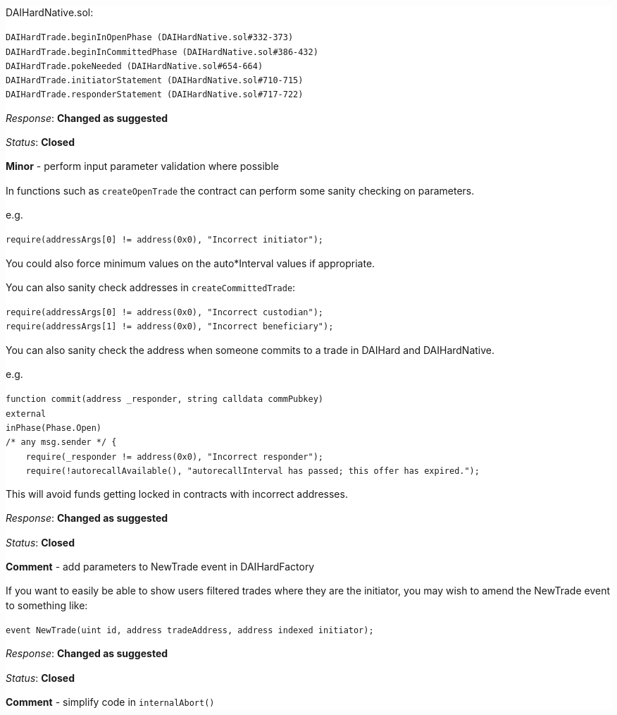 DAIHardNative.sol:
```
DAIHardTrade.beginInOpenPhase (DAIHardNative.sol#332-373)
DAIHardTrade.beginInCommittedPhase (DAIHardNative.sol#386-432)
DAIHardTrade.pokeNeeded (DAIHardNative.sol#654-664)
DAIHardTrade.initiatorStatement (DAIHardNative.sol#710-715)
DAIHardTrade.responderStatement (DAIHardNative.sol#717-722)
```

_Response_: **Changed as suggested**

_Status_: **Closed**

**Minor** - perform input parameter validation where possible

In functions such as `createOpenTrade` the contract can perform some sanity checking on parameters.

e.g.
```
require(addressArgs[0] != address(0x0), "Incorrect initiator");
```

You could also force minimum values on the auto*Interval values if appropriate.

You can also sanity check addresses in `createCommittedTrade`:
```
require(addressArgs[0] != address(0x0), "Incorrect custodian");
require(addressArgs[1] != address(0x0), "Incorrect beneficiary");
```

You can also sanity check the address when someone commits to a trade in DAIHard and DAIHardNative.

e.g.
```
function commit(address _responder, string calldata commPubkey)
external
inPhase(Phase.Open)
/* any msg.sender */ {
    require(_responder != address(0x0), "Incorrect responder");
    require(!autorecallAvailable(), "autorecallInterval has passed; this offer has expired.");
```

This will avoid funds getting locked in contracts with incorrect addresses.

_Response_: **Changed as suggested**

_Status_: **Closed**

**Comment** - add parameters to NewTrade event in DAIHardFactory

If you want to easily be able to show users filtered trades where they are the initiator, you may wish to amend the NewTrade event to something like:  
```
event NewTrade(uint id, address tradeAddress, address indexed initiator);
```

_Response_: **Changed as suggested**

_Status_: **Closed**

**Comment** - simplify code in `internalAbort()`
